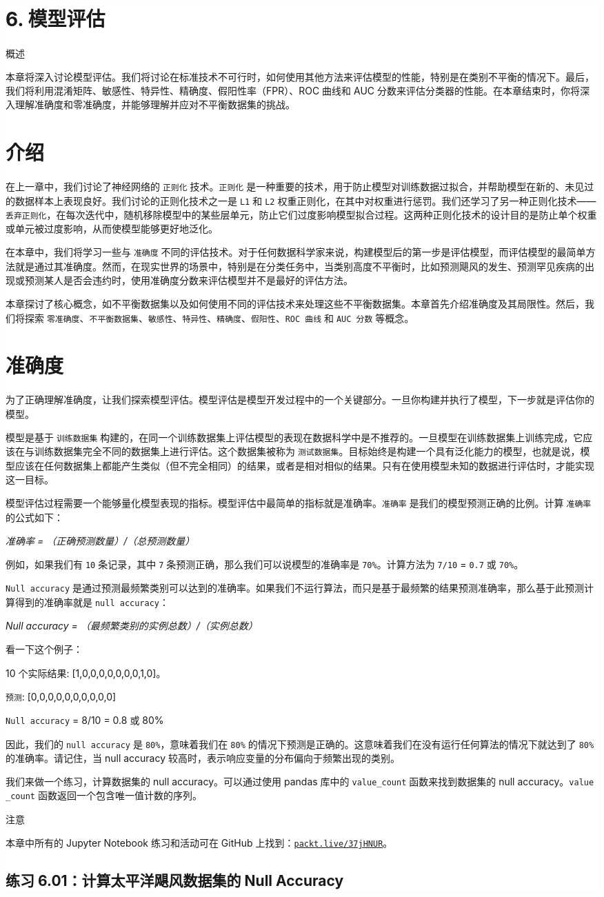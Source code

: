 # 6\. 模型评估

概述

本章将深入讨论模型评估。我们将讨论在标准技术不可行时，如何使用其他方法来评估模型的性能，特别是在类别不平衡的情况下。最后，我们将利用混淆矩阵、敏感性、特异性、精确度、假阳性率（FPR）、ROC 曲线和 AUC 分数来评估分类器的性能。在本章结束时，你将深入理解准确度和零准确度，并能够理解并应对不平衡数据集的挑战。

# 介绍

在上一章中，我们讨论了神经网络的 `正则化` 技术。`正则化` 是一种重要的技术，用于防止模型对训练数据过拟合，并帮助模型在新的、未见过的数据样本上表现良好。我们讨论的正则化技术之一是 `L1` 和 `L2` 权重正则化，在其中对权重进行惩罚。我们还学习了另一种正则化技术——`丢弃正则化`，在每次迭代中，随机移除模型中的某些层单元，防止它们过度影响模型拟合过程。这两种正则化技术的设计目的是防止单个权重或单元被过度影响，从而使模型能够更好地泛化。

在本章中，我们将学习一些与 `准确度` 不同的评估技术。对于任何数据科学家来说，构建模型后的第一步是评估模型，而评估模型的最简单方法就是通过其准确度。然而，在现实世界的场景中，特别是在分类任务中，当类别高度不平衡时，比如预测飓风的发生、预测罕见疾病的出现或预测某人是否会违约时，使用准确度分数来评估模型并不是最好的评估方法。

本章探讨了核心概念，如不平衡数据集以及如何使用不同的评估技术来处理这些不平衡数据集。本章首先介绍准确度及其局限性。然后，我们将探索 `零准确度`、`不平衡数据集`、`敏感性`、`特异性`、`精确度`、`假阳性`、`ROC 曲线` 和 `AUC 分数` 等概念。

# 准确度

为了正确理解准确度，让我们探索模型评估。模型评估是模型开发过程中的一个关键部分。一旦你构建并执行了模型，下一步就是评估你的模型。

模型是基于 `训练数据集` 构建的，在同一个训练数据集上评估模型的表现在数据科学中是不推荐的。一旦模型在训练数据集上训练完成，它应该在与训练数据集完全不同的数据集上进行评估。这个数据集被称为 `测试数据集`。目标始终是构建一个具有泛化能力的模型，也就是说，模型应该在任何数据集上都能产生类似（但不完全相同）的结果，或者是相对相似的结果。只有在使用模型未知的数据进行评估时，才能实现这一目标。

模型评估过程需要一个能够量化模型表现的指标。模型评估中最简单的指标就是准确率。`准确率` 是我们的模型预测正确的比例。计算 `准确率` 的公式如下：

*准确率 = （正确预测数量）/（总预测数量）*

例如，如果我们有 `10` 条记录，其中 `7` 条预测正确，那么我们可以说模型的准确率是 `70%`。计算方法为 `7/10` = `0.7` 或 `70%`。

`Null accuracy` 是通过预测最频繁类别可以达到的准确率。如果我们不运行算法，而只是基于最频繁的结果预测准确率，那么基于此预测计算得到的准确率就是 `null accuracy`：

*Null accuracy = （最频繁类别的实例总数）/（实例总数）*

看一下这个例子：

10 个实际结果: [1,0,0,0,0,0,0,0,1,0]。

`预测`: [0,0,0,0,0,0,0,0,0,0]

`Null accuracy` = 8/10 = 0.8 或 80%

因此，我们的 `null accuracy` 是 `80%`，意味着我们在 `80%` 的情况下预测是正确的。这意味着我们在没有运行任何算法的情况下就达到了 `80%` 的准确率。请记住，当 null accuracy 较高时，表示响应变量的分布偏向于频繁出现的类别。

我们来做一个练习，计算数据集的 null accuracy。可以通过使用 pandas 库中的 `value_count` 函数来找到数据集的 null accuracy。`value_count` 函数返回一个包含唯一值计数的序列。

注意

本章中所有的 Jupyter Notebook 练习和活动可在 GitHub 上找到：[`packt.live/37jHNUR`](https://packt.live/37jHNUR)。

## 练习 6.01：计算太平洋飓风数据集的 Null Accuracy
